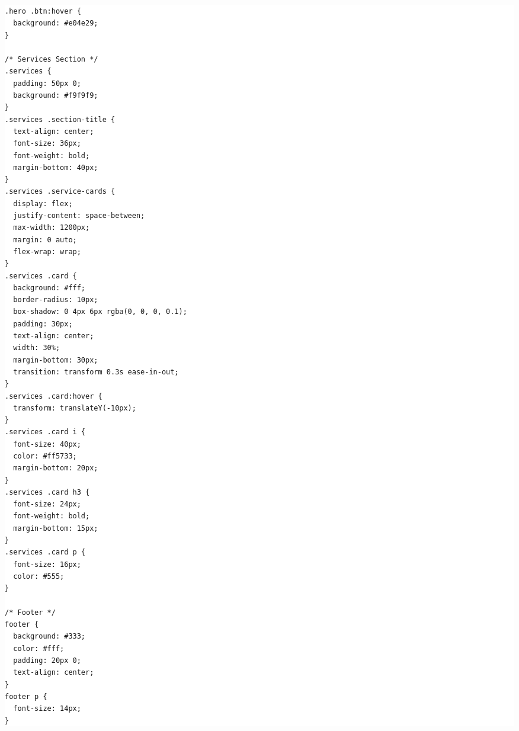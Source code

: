 ```
.hero .btn:hover {
  background: #e04e29;
}

/* Services Section */
.services {
  padding: 50px 0;
  background: #f9f9f9;
}
.services .section-title {
  text-align: center;
  font-size: 36px;
  font-weight: bold;
  margin-bottom: 40px;
}
.services .service-cards {
  display: flex;
  justify-content: space-between;
  max-width: 1200px;
  margin: 0 auto;
  flex-wrap: wrap;
}
.services .card {
  background: #fff;
  border-radius: 10px;
  box-shadow: 0 4px 6px rgba(0, 0, 0, 0.1);
  padding: 30px;
  text-align: center;
  width: 30%;
  margin-bottom: 30px;
  transition: transform 0.3s ease-in-out;
}
.services .card:hover {
  transform: translateY(-10px);
}
.services .card i {
  font-size: 40px;
  color: #ff5733;
  margin-bottom: 20px;
}
.services .card h3 {
  font-size: 24px;
  font-weight: bold;
  margin-bottom: 15px;
}
.services .card p {
  font-size: 16px;
  color: #555;
}

/* Footer */
footer {
  background: #333;
  color: #fff;
  padding: 20px 0;
  text-align: center;
}
footer p {
  font-size: 14px;
}

```
